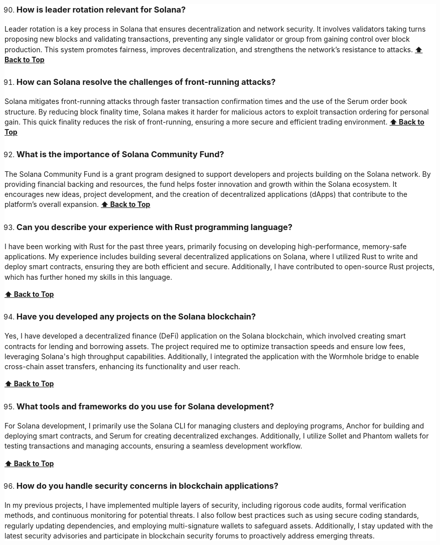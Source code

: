 90. ### How is leader rotation relevant for Solana?

Leader rotation is a key process in Solana that ensures decentralization and network security. It involves validators taking turns proposing new blocks and validating transactions, preventing any single validator or group from gaining control over block production. This system promotes fairness, improves decentralization, and strengthens the network’s resistance to attacks.
   **[⬆ Back to Top](#questions)**

91. ### How can Solana resolve the challenges of front-running attacks?

Solana mitigates front-running attacks through faster transaction confirmation times and the use of the Serum order book structure. By reducing block finality time, Solana makes it harder for malicious actors to exploit transaction ordering for personal gain. This quick finality reduces the risk of front-running, ensuring a more secure and efficient trading environment.
   **[⬆ Back to Top](#questions)**

92. ### What is the importance of Solana Community Fund?

The Solana Community Fund is a grant program designed to support developers and projects building on the Solana network. By providing financial backing and resources, the fund helps foster innovation and growth within the Solana ecosystem. It encourages new ideas, project development, and the creation of decentralized applications (dApps) that contribute to the platform’s overall expansion.
   **[⬆ Back to Top](#questions)**

93. ### Can you describe your experience with Rust programming language?

I have been working with Rust for the past three years, primarily focusing on developing high-performance, memory-safe applications. My experience includes building several decentralized applications on Solana, where I utilized Rust to write and deploy smart contracts, ensuring they are both efficient and secure. Additionally, I have contributed to open-source Rust projects, which has further honed my skills in this language.

   **[⬆ Back to Top](#questions)**

94. ### Have you developed any projects on the Solana blockchain?

Yes, I have developed a decentralized finance (DeFi) application on the Solana blockchain, which involved creating smart contracts for lending and borrowing assets. The project required me to optimize transaction speeds and ensure low fees, leveraging Solana's high throughput capabilities. Additionally, I integrated the application with the Wormhole bridge to enable cross-chain asset transfers, enhancing its functionality and user reach.

   **[⬆ Back to Top](#questions)**

95. ### What tools and frameworks do you use for Solana development?

For Solana development, I primarily use the Solana CLI for managing clusters and deploying programs, Anchor for building and deploying smart contracts, and Serum for creating decentralized exchanges. Additionally, I utilize Sollet and Phantom wallets for testing transactions and managing accounts, ensuring a seamless development workflow.

   **[⬆ Back to Top](#questions)**

96. ### How do you handle security concerns in blockchain applications?

In my previous projects, I have implemented multiple layers of security, including rigorous code audits, formal verification methods, and continuous monitoring for potential threats. I also follow best practices such as using secure coding standards, regularly updating dependencies, and employing multi-signature wallets to safeguard assets. Additionally, I stay updated with the latest security advisories and participate in blockchain security forums to proactively address emerging threats.
